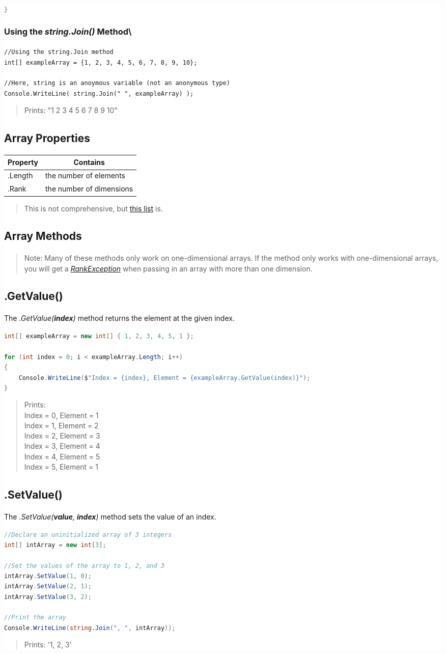 ```C#
}
```

### Using the _string.Join()_ Method\
```
//Using the string.Join method
int[] exampleArray = {1, 2, 3, 4, 5, 6, 7, 8, 9, 10};

//Here, string is an anoymous variable (not an anonymous type)
Console.WriteLine( string.Join(" ", exampleArray) );
```
> Prints: "1 2 3 4 5 6 7 8 9 10"

## Array Properties
| Property | Contains |
| -------- | -------- |
| .Length | the number of elements |
| .Rank | the number of dimensions |
> This is not comprehensive, but [this list](https://docs.microsoft.com/en-us/dotnet/api/system.array.isfixedsize?view=net-5.0) is.

## Array Methods
> Note: Many of these methods only work on one-dimensional arrays. If the method only works with one-dimensional arrays, you will get a [_RankException_](https://docs.microsoft.com/en-us/dotnet/api/system.rankexception?view=net-5.0) when passing in an array with more than one dimension. 

## .GetValue()
The _.GetValue(**_index_**)_ method returns the element at the given index.
```C#
int[] exampleArray = new int[] { 1, 2, 3, 4, 5, 1 };

for (int index = 0; i < exampleArray.Length; i++)
{
    Console.WriteLine($"Index = {index}, Element = {exampleArray.GetValue(index)}");
}
```
> Prints: <br />
> Index = 0, Element = 1 <br />
> Index = 1, Element = 2 <br />
> Index = 2, Element = 3 <br />
> Index = 3, Element = 4 <br />
> Index = 4, Element = 5 <br />
> Index = 5, Element = 1 <br />

## .SetValue()
The _.SetValue(**_value_**, **_index_**)_ method sets the value of an index. <br />
```C#
//Declare an uninitialized array of 3 integers
int[] intArray = new int[3];

//Set the values of the array to 1, 2, and 3
intArray.SetValue(1, 0);
intArray.SetValue(2, 1);
intArray.SetValue(3, 2);

//Print the array
Console.WriteLine(string.Join(", ", intArray));
```
> Prints: '1, 2, 3'
